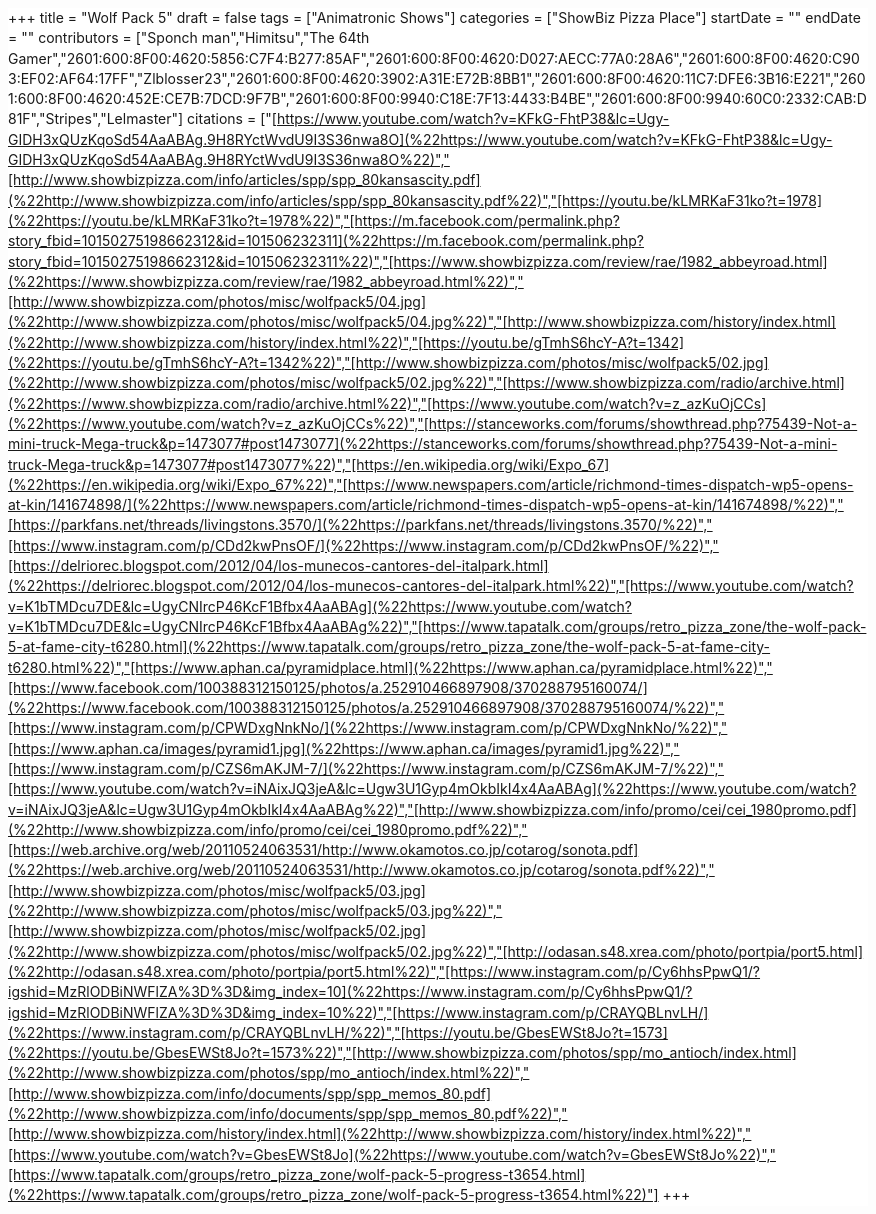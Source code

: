 +++
title = "Wolf Pack 5"
draft = false
tags = ["Animatronic Shows"]
categories = ["ShowBiz Pizza Place"]
startDate = ""
endDate = ""
contributors = ["Sponch man","Himitsu","The 64th Gamer","2601:600:8F00:4620:5856:C7F4:B277:85AF","2601:600:8F00:4620:D027:AECC:77A0:28A6","2601:600:8F00:4620:C903:EF02:AF64:17FF","Zlblosser23","2601:600:8F00:4620:3902:A31E:E72B:8BB1","2601:600:8F00:4620:11C7:DFE6:3B16:E221","2601:600:8F00:4620:452E:CE7B:7DCD:9F7B","2601:600:8F00:9940:C18E:7F13:4433:B4BE","2601:600:8F00:9940:60C0:2332:CAB:D81F","Stripes","Lelmaster"]
citations = ["[https://www.youtube.com/watch?v=KFkG-FhtP38&lc=Ugy-GIDH3xQUzKqoSd54AaABAg.9H8RYctWvdU9I3S36nwa8O](%22https://www.youtube.com/watch?v=KFkG-FhtP38&lc=Ugy-GIDH3xQUzKqoSd54AaABAg.9H8RYctWvdU9I3S36nwa8O%22)","[http://www.showbizpizza.com/info/articles/spp/spp_80kansascity.pdf](%22http://www.showbizpizza.com/info/articles/spp/spp_80kansascity.pdf%22)","[https://youtu.be/kLMRKaF31ko?t=1978](%22https://youtu.be/kLMRKaF31ko?t=1978%22)","[https://m.facebook.com/permalink.php?story_fbid=10150275198662312&id=101506232311](%22https://m.facebook.com/permalink.php?story_fbid=10150275198662312&id=101506232311%22)","[https://www.showbizpizza.com/review/rae/1982_abbeyroad.html](%22https://www.showbizpizza.com/review/rae/1982_abbeyroad.html%22)","[http://www.showbizpizza.com/photos/misc/wolfpack5/04.jpg](%22http://www.showbizpizza.com/photos/misc/wolfpack5/04.jpg%22)","[http://www.showbizpizza.com/history/index.html](%22http://www.showbizpizza.com/history/index.html%22)","[https://youtu.be/gTmhS6hcY-A?t=1342](%22https://youtu.be/gTmhS6hcY-A?t=1342%22)","[http://www.showbizpizza.com/photos/misc/wolfpack5/02.jpg](%22http://www.showbizpizza.com/photos/misc/wolfpack5/02.jpg%22)","[https://www.showbizpizza.com/radio/archive.html](%22https://www.showbizpizza.com/radio/archive.html%22)","[https://www.youtube.com/watch?v=z_azKuOjCCs](%22https://www.youtube.com/watch?v=z_azKuOjCCs%22)","[https://stanceworks.com/forums/showthread.php?75439-Not-a-mini-truck-Mega-truck&p=1473077#post1473077](%22https://stanceworks.com/forums/showthread.php?75439-Not-a-mini-truck-Mega-truck&p=1473077#post1473077%22)","[https://en.wikipedia.org/wiki/Expo_67](%22https://en.wikipedia.org/wiki/Expo_67%22)","[https://www.newspapers.com/article/richmond-times-dispatch-wp5-opens-at-kin/141674898/](%22https://www.newspapers.com/article/richmond-times-dispatch-wp5-opens-at-kin/141674898/%22)","[https://parkfans.net/threads/livingstons.3570/](%22https://parkfans.net/threads/livingstons.3570/%22)","[https://www.instagram.com/p/CDd2kwPnsOF/](%22https://www.instagram.com/p/CDd2kwPnsOF/%22)","[https://delriorec.blogspot.com/2012/04/los-munecos-cantores-del-italpark.html](%22https://delriorec.blogspot.com/2012/04/los-munecos-cantores-del-italpark.html%22)","[https://www.youtube.com/watch?v=K1bTMDcu7DE&lc=UgyCNIrcP46KcF1Bfbx4AaABAg](%22https://www.youtube.com/watch?v=K1bTMDcu7DE&lc=UgyCNIrcP46KcF1Bfbx4AaABAg%22)","[https://www.tapatalk.com/groups/retro_pizza_zone/the-wolf-pack-5-at-fame-city-t6280.html](%22https://www.tapatalk.com/groups/retro_pizza_zone/the-wolf-pack-5-at-fame-city-t6280.html%22)","[https://www.aphan.ca/pyramidplace.html](%22https://www.aphan.ca/pyramidplace.html%22)","[https://www.facebook.com/100388312150125/photos/a.252910466897908/370288795160074/](%22https://www.facebook.com/100388312150125/photos/a.252910466897908/370288795160074/%22)","[https://www.instagram.com/p/CPWDxgNnkNo/](%22https://www.instagram.com/p/CPWDxgNnkNo/%22)","[https://www.aphan.ca/images/pyramid1.jpg](%22https://www.aphan.ca/images/pyramid1.jpg%22)","[https://www.instagram.com/p/CZS6mAKJM-7/](%22https://www.instagram.com/p/CZS6mAKJM-7/%22)","[https://www.youtube.com/watch?v=iNAixJQ3jeA&lc=Ugw3U1Gyp4mOkbIkI4x4AaABAg](%22https://www.youtube.com/watch?v=iNAixJQ3jeA&lc=Ugw3U1Gyp4mOkbIkI4x4AaABAg%22)","[http://www.showbizpizza.com/info/promo/cei/cei_1980promo.pdf](%22http://www.showbizpizza.com/info/promo/cei/cei_1980promo.pdf%22)","[https://web.archive.org/web/20110524063531/http://www.okamotos.co.jp/cotarog/sonota.pdf](%22https://web.archive.org/web/20110524063531/http://www.okamotos.co.jp/cotarog/sonota.pdf%22)","[http://www.showbizpizza.com/photos/misc/wolfpack5/03.jpg](%22http://www.showbizpizza.com/photos/misc/wolfpack5/03.jpg%22)","[http://www.showbizpizza.com/photos/misc/wolfpack5/02.jpg](%22http://www.showbizpizza.com/photos/misc/wolfpack5/02.jpg%22)","[http://odasan.s48.xrea.com/photo/portpia/port5.html](%22http://odasan.s48.xrea.com/photo/portpia/port5.html%22)","[https://www.instagram.com/p/Cy6hhsPpwQ1/?igshid=MzRlODBiNWFlZA%3D%3D&img_index=10](%22https://www.instagram.com/p/Cy6hhsPpwQ1/?igshid=MzRlODBiNWFlZA%3D%3D&img_index=10%22)","[https://www.instagram.com/p/CRAYQBLnvLH/](%22https://www.instagram.com/p/CRAYQBLnvLH/%22)","[https://youtu.be/GbesEWSt8Jo?t=1573](%22https://youtu.be/GbesEWSt8Jo?t=1573%22)","[http://www.showbizpizza.com/photos/spp/mo_antioch/index.html](%22http://www.showbizpizza.com/photos/spp/mo_antioch/index.html%22)","[http://www.showbizpizza.com/info/documents/spp/spp_memos_80.pdf](%22http://www.showbizpizza.com/info/documents/spp/spp_memos_80.pdf%22)","[http://www.showbizpizza.com/history/index.html](%22http://www.showbizpizza.com/history/index.html%22)","[https://www.youtube.com/watch?v=GbesEWSt8Jo](%22https://www.youtube.com/watch?v=GbesEWSt8Jo%22)","[https://www.tapatalk.com/groups/retro_pizza_zone/wolf-pack-5-progress-t3654.html](%22https://www.tapatalk.com/groups/retro_pizza_zone/wolf-pack-5-progress-t3654.html%22)"]
+++